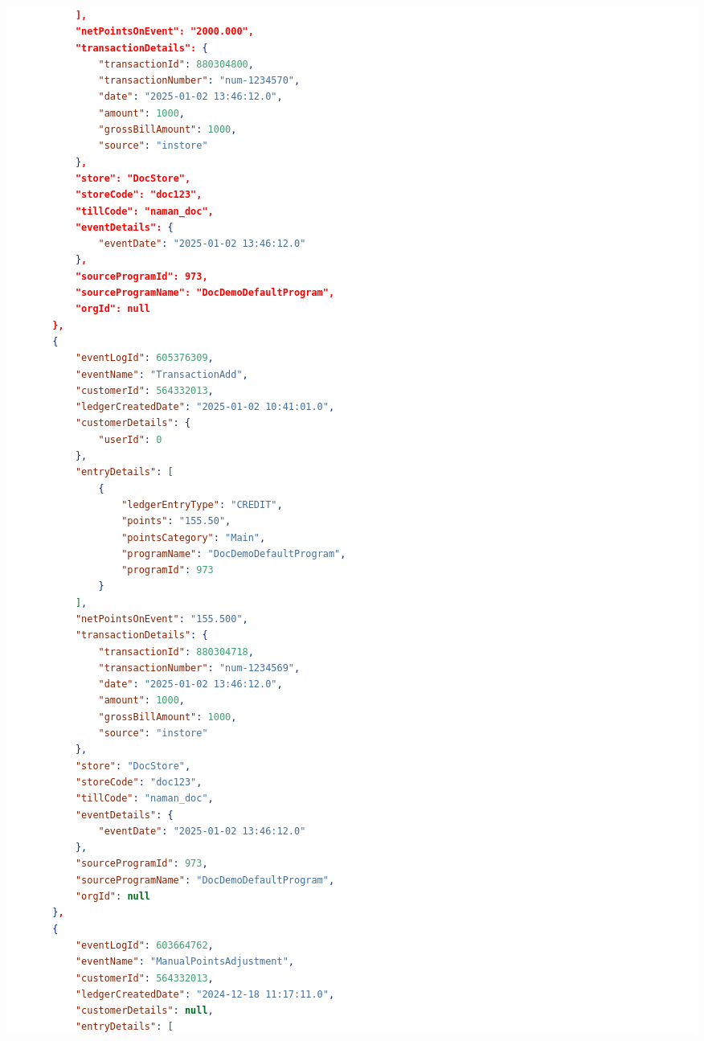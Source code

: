 ```json with storeCode filter
            ],
            "netPointsOnEvent": "2000.000",
            "transactionDetails": {
                "transactionId": 880304800,
                "transactionNumber": "num-1234570",
                "date": "2025-01-02 13:46:12.0",
                "amount": 1000,
                "grossBillAmount": 1000,
                "source": "instore"
            },
            "store": "DocStore",
            "storeCode": "doc123",
            "tillCode": "naman_doc",
            "eventDetails": {
                "eventDate": "2025-01-02 13:46:12.0"
            },
            "sourceProgramId": 973,
            "sourceProgramName": "DocDemoDefaultProgram",
            "orgId": null
        },
        {
            "eventLogId": 605376309,
            "eventName": "TransactionAdd",
            "customerId": 564332013,
            "ledgerCreatedDate": "2025-01-02 10:41:01.0",
            "customerDetails": {
                "userId": 0
            },
            "entryDetails": [
                {
                    "ledgerEntryType": "CREDIT",
                    "points": "155.50",
                    "pointsCategory": "Main",
                    "programName": "DocDemoDefaultProgram",
                    "programId": 973
                }
            ],
            "netPointsOnEvent": "155.500",
            "transactionDetails": {
                "transactionId": 880304718,
                "transactionNumber": "num-1234569",
                "date": "2025-01-02 13:46:12.0",
                "amount": 1000,
                "grossBillAmount": 1000,
                "source": "instore"
            },
            "store": "DocStore",
            "storeCode": "doc123",
            "tillCode": "naman_doc",
            "eventDetails": {
                "eventDate": "2025-01-02 13:46:12.0"
            },
            "sourceProgramId": 973,
            "sourceProgramName": "DocDemoDefaultProgram",
            "orgId": null
        },
        {
            "eventLogId": 603664762,
            "eventName": "ManualPointsAdjustment",
            "customerId": 564332013,
            "ledgerCreatedDate": "2024-12-18 11:17:11.0",
            "customerDetails": null,
            "entryDetails": [
```
